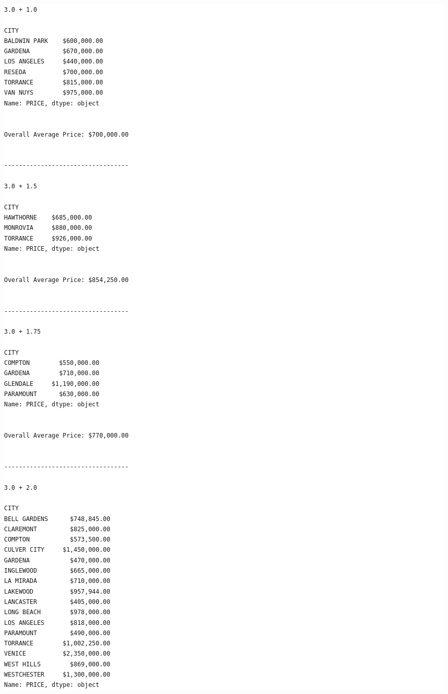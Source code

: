     3.0 + 1.0 
    
    CITY
    BALDWIN PARK    $600,000.00
    GARDENA         $670,000.00
    LOS ANGELES     $440,000.00
    RESEDA          $700,000.00
    TORRANCE        $815,000.00
    VAN NUYS        $975,000.00
    Name: PRICE, dtype: object
    
    
    Overall Average Price: $700,000.00
    
    
    ---------------------------------- 
    
    3.0 + 1.5 
    
    CITY
    HAWTHORNE    $685,000.00
    MONROVIA     $880,000.00
    TORRANCE     $926,000.00
    Name: PRICE, dtype: object
    
    
    Overall Average Price: $854,250.00
    
    
    ---------------------------------- 
    
    3.0 + 1.75 
    
    CITY
    COMPTON        $550,000.00
    GARDENA        $710,000.00
    GLENDALE     $1,190,000.00
    PARAMOUNT      $630,000.00
    Name: PRICE, dtype: object
    
    
    Overall Average Price: $770,000.00
    
    
    ---------------------------------- 
    
    3.0 + 2.0 
    
    CITY
    BELL GARDENS      $748,845.00
    CLAREMONT         $825,000.00
    COMPTON           $573,500.00
    CULVER CITY     $1,450,000.00
    GARDENA           $470,000.00
    INGLEWOOD         $665,000.00
    LA MIRADA         $710,000.00
    LAKEWOOD          $957,944.00
    LANCASTER         $405,000.00
    LONG BEACH        $978,000.00
    LOS ANGELES       $818,000.00
    PARAMOUNT         $490,000.00
    TORRANCE        $1,002,250.00
    VENICE          $2,350,000.00
    WEST HILLS        $869,000.00
    WESTCHESTER     $1,300,000.00
    Name: PRICE, dtype: object
    